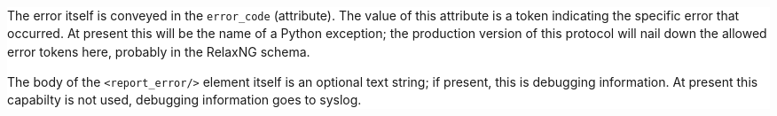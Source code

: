 The error itself is conveyed in the `error_code` (attribute). The value of
this attribute is a token indicating the specific error that occurred. At
present this will be the name of a Python exception; the production version of
this protocol will nail down the allowed error tokens here, probably in the
RelaxNG schema.

The body of the `<report_error/>` element itself is an optional text string;
if present, this is debugging information. At present this capabilty is not
used, debugging information goes to syslog.

